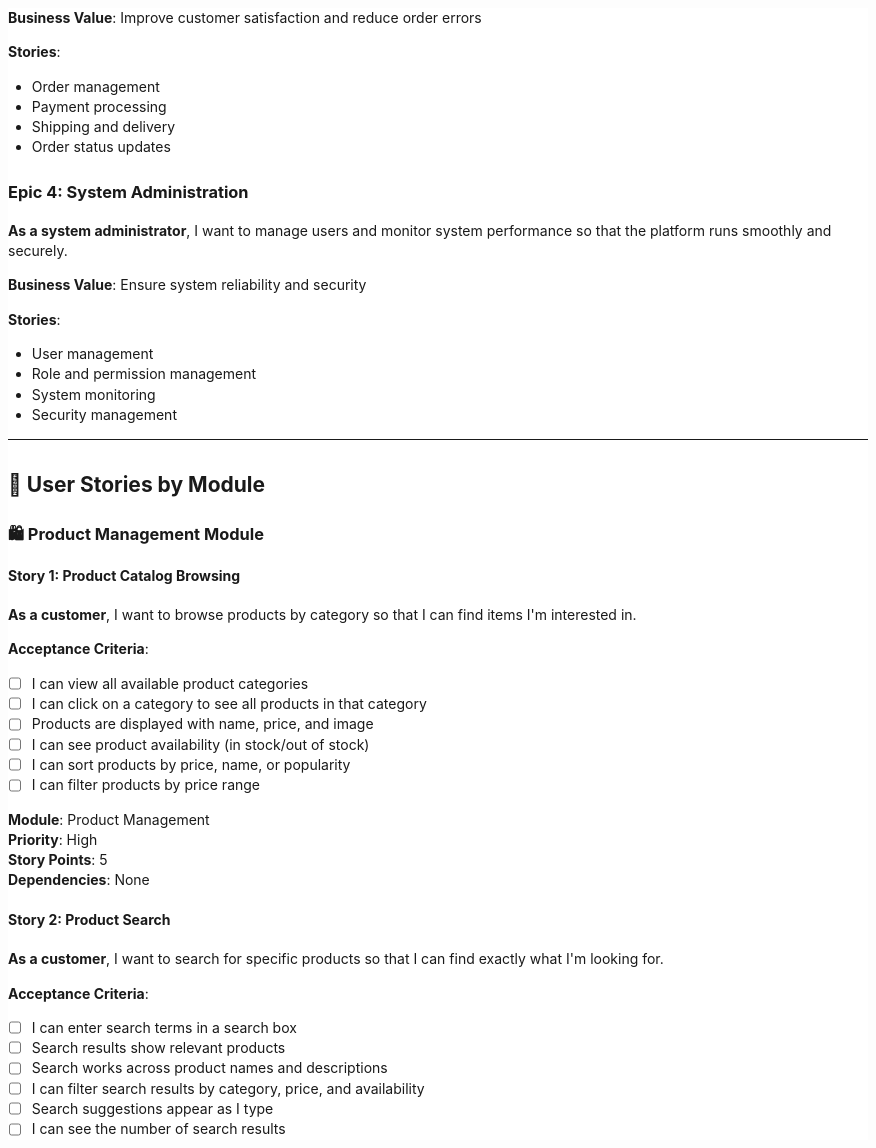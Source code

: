 **Business Value**: Improve customer satisfaction and reduce order errors

**Stories**:
- Order management
- Payment processing
- Shipping and delivery
- Order status updates

### Epic 4: System Administration
**As a system administrator**, I want to manage users and monitor system performance so that the platform runs smoothly and securely.

**Business Value**: Ensure system reliability and security

**Stories**:
- User management
- Role and permission management
- System monitoring
- Security management

---

## 📖 User Stories by Module

### 🛍️ Product Management Module

#### Story 1: Product Catalog Browsing
**As a customer**, I want to browse products by category so that I can find items I'm interested in.

**Acceptance Criteria**:
- [ ] I can view all available product categories
- [ ] I can click on a category to see all products in that category
- [ ] Products are displayed with name, price, and image
- [ ] I can see product availability (in stock/out of stock)
- [ ] I can sort products by price, name, or popularity
- [ ] I can filter products by price range

**Module**: Product Management  
**Priority**: High  
**Story Points**: 5  
**Dependencies**: None

#### Story 2: Product Search
**As a customer**, I want to search for specific products so that I can find exactly what I'm looking for.

**Acceptance Criteria**:
- [ ] I can enter search terms in a search box
- [ ] Search results show relevant products
- [ ] Search works across product names and descriptions
- [ ] I can filter search results by category, price, and availability
- [ ] Search suggestions appear as I type
- [ ] I can see the number of search results
